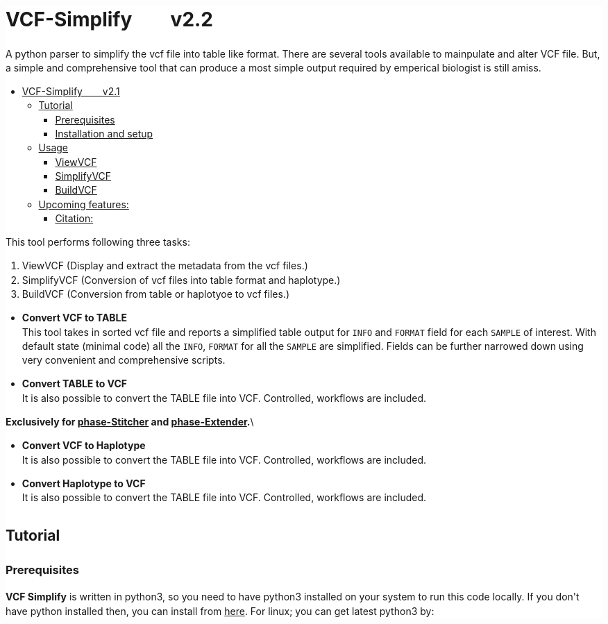 # VCF-Simplify &ensp;&ensp;&ensp; v2.2

A python parser to simplify the vcf file into table like format.
There are several tools available to mainpulate and alter VCF file.
But, a simple and comprehensive tool that can produce a most simple
output required by emperical biologist is still amiss.

- [VCF-Simplify &ensp;&ensp;&ensp; v2.1](#vcf-simplify-enspenspensp-v21)
  - [Tutorial](#tutorial)
    - [Prerequisites](#prerequisites)
    - [Installation and setup](#installation-and-setup)
  - [Usage](#usage)
    - [ViewVCF](#viewvcf)
    - [SimplifyVCF](#simplifyvcf)
    - [BuildVCF](#buildvcf)
  - [Upcoming features:](#upcoming-features)
    - [Citation:](#citation)

This tool performs following three tasks:

1. ViewVCF (Display and extract the metadata from the vcf files.)
2. SimplifyVCF (Conversion of vcf files into table format and haplotype.)
3. BuildVCF (Conversion from table or haplotyoe to vcf files.)

- **Convert VCF to TABLE**\
    This tool takes in sorted vcf file and reports a simplified table output
for `INFO` and `FORMAT` field for each `SAMPLE` of interest. With default
state (minimal code) all the `INFO`, `FORMAT` for all the `SAMPLE` are
simplified. Fields can be further narrowed down using very convenient
and comprehensive scripts.

- **Convert TABLE to VCF**\
    It is also possible to convert the TABLE file into VCF. Controlled,
    workflows are included.

**Exclusively for [phase-Stitcher](https://github.com/everestial/pHASE-Stitcher) and [phase-Extender](https://github.com/everestial/phase-Extender).**\

  - **Convert VCF to Haplotype**\
    It is also possible to convert the TABLE file into VCF. Controlled,
    workflows are included.

  - **Convert Haplotype to VCF**\
    It is also possible to convert the TABLE file into VCF. Controlled,
    workflows are included.

## Tutorial

### Prerequisites

**VCF Simplify** is written in python3, so you need to have python3 installed on your system to run this code locally. If you don't have python installed then, you can install from [here](https://www.python.org/downloads/). For linux; you can get latest python3 by:
